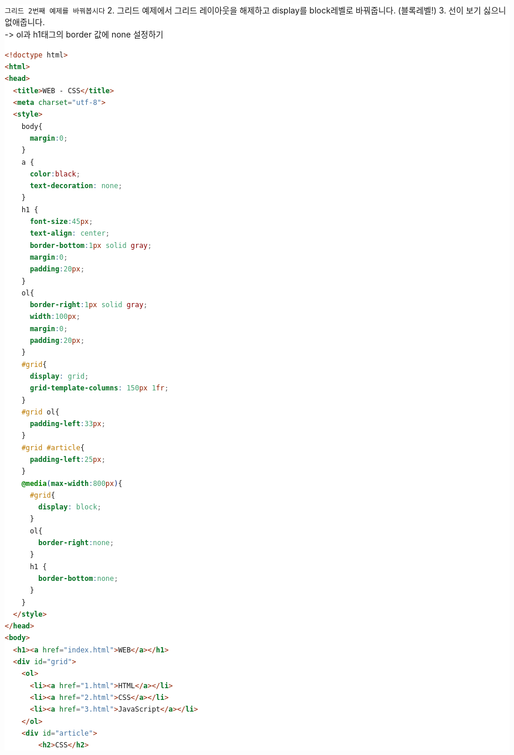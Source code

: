 ```그리드 2번째 예제를 바꿔봅시다```
2. 그리드 예제에서 그리드 레이아웃을 해제하고 display를 block레벨로 바꿔줍니다. (블록레벨!)
3. 선이 보기 싫으니 없애줍니다.   
-> ol과 h1태그의 border 값에 none 설정하기
```html
<!doctype html>
<html>
<head>
  <title>WEB - CSS</title>
  <meta charset="utf-8">
  <style>
    body{
      margin:0;
    }
    a {
      color:black;
      text-decoration: none;
    }
    h1 {
      font-size:45px;
      text-align: center;
      border-bottom:1px solid gray;
      margin:0;
      padding:20px;
    }
    ol{
      border-right:1px solid gray;
      width:100px;
      margin:0;
      padding:20px;
    }
    #grid{
      display: grid;
      grid-template-columns: 150px 1fr;
    }
    #grid ol{
      padding-left:33px;
    }
    #grid #article{
      padding-left:25px;
    }
    @media(max-width:800px){
      #grid{
        display: block;
      }
      ol{
        border-right:none;
      }
      h1 {
        border-bottom:none;
      }
    }
  </style>
</head>
<body>
  <h1><a href="index.html">WEB</a></h1>
  <div id="grid">
    <ol>
      <li><a href="1.html">HTML</a></li>
      <li><a href="2.html">CSS</a></li>
      <li><a href="3.html">JavaScript</a></li>
    </ol>
    <div id="article">
        <h2>CSS</h2>
```
